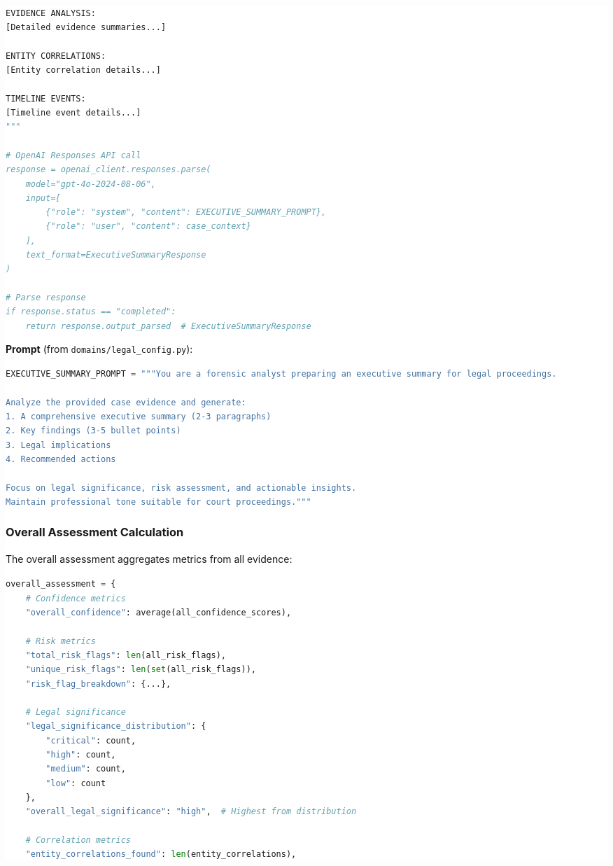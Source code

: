 ```python
EVIDENCE ANALYSIS:
[Detailed evidence summaries...]

ENTITY CORRELATIONS:
[Entity correlation details...]

TIMELINE EVENTS:
[Timeline event details...]
"""

# OpenAI Responses API call
response = openai_client.responses.parse(
    model="gpt-4o-2024-08-06",
    input=[
        {"role": "system", "content": EXECUTIVE_SUMMARY_PROMPT},
        {"role": "user", "content": case_context}
    ],
    text_format=ExecutiveSummaryResponse
)

# Parse response
if response.status == "completed":
    return response.output_parsed  # ExecutiveSummaryResponse
```

**Prompt** (from `domains/legal_config.py`):
```python
EXECUTIVE_SUMMARY_PROMPT = """You are a forensic analyst preparing an executive summary for legal proceedings.

Analyze the provided case evidence and generate:
1. A comprehensive executive summary (2-3 paragraphs)
2. Key findings (3-5 bullet points)
3. Legal implications
4. Recommended actions

Focus on legal significance, risk assessment, and actionable insights.
Maintain professional tone suitable for court proceedings."""
```

### Overall Assessment Calculation

The overall assessment aggregates metrics from all evidence:

```python
overall_assessment = {
    # Confidence metrics
    "overall_confidence": average(all_confidence_scores),

    # Risk metrics
    "total_risk_flags": len(all_risk_flags),
    "unique_risk_flags": len(set(all_risk_flags)),
    "risk_flag_breakdown": {...},

    # Legal significance
    "legal_significance_distribution": {
        "critical": count,
        "high": count,
        "medium": count,
        "low": count
    },
    "overall_legal_significance": "high",  # Highest from distribution

    # Correlation metrics
    "entity_correlations_found": len(entity_correlations),
```